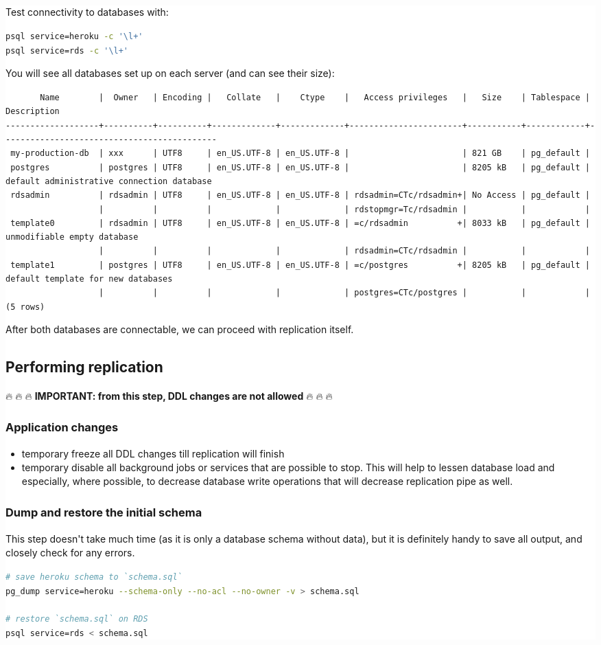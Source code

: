 Test connectivity to databases with:
```sh
psql service=heroku -c '\l+'
psql service=rds -c '\l+'
```

You will see all databases set up on each server (and can see their size):
```console
       Name        |  Owner   | Encoding |   Collate   |    Ctype    |   Access privileges   |   Size    | Tablespace |                Description
-------------------+----------+----------+-------------+-------------+-----------------------+-----------+------------+--------------------------------------------
 my-production-db  | xxx      | UTF8     | en_US.UTF-8 | en_US.UTF-8 |                       | 821 GB    | pg_default |
 postgres          | postgres | UTF8     | en_US.UTF-8 | en_US.UTF-8 |                       | 8205 kB   | pg_default | default administrative connection database
 rdsadmin          | rdsadmin | UTF8     | en_US.UTF-8 | en_US.UTF-8 | rdsadmin=CTc/rdsadmin+| No Access | pg_default |
                   |          |          |             |             | rdstopmgr=Tc/rdsadmin |           |            |
 template0         | rdsadmin | UTF8     | en_US.UTF-8 | en_US.UTF-8 | =c/rdsadmin          +| 8033 kB   | pg_default | unmodifiable empty database
                   |          |          |             |             | rdsadmin=CTc/rdsadmin |           |            |
 template1         | postgres | UTF8     | en_US.UTF-8 | en_US.UTF-8 | =c/postgres          +| 8205 kB   | pg_default | default template for new databases
                   |          |          |             |             | postgres=CTc/postgres |           |            |
(5 rows)
```

After both databases are connectable, we can proceed with replication itself.

## Performing replication

:fire: :fire: :fire: **IMPORTANT: from this step, DDL changes are not allowed** :fire: :fire: :fire:

### Application changes

- temporary freeze all DDL changes till replication will finish
- temporary disable all background jobs or services that are possible to stop. This will help to lessen database
load and especially, where possible, to decrease database write operations that will decrease replication pipe as well.

### Dump and restore the initial schema

This step doesn't take much time (as it is only a database schema without data),
but it is definitely handy to save all output, and closely check for any errors.

```sh
# save heroku schema to `schema.sql`
pg_dump service=heroku --schema-only --no-acl --no-owner -v > schema.sql

# restore `schema.sql` on RDS
psql service=rds < schema.sql
```
